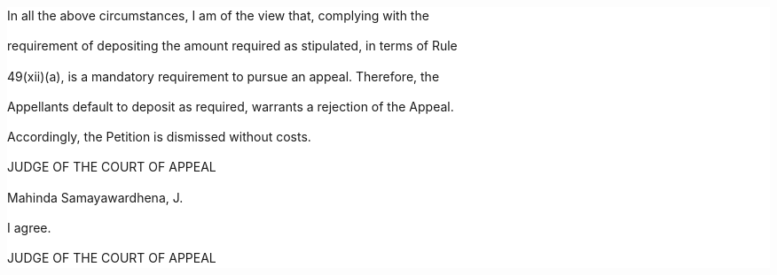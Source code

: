 In all the above circumstances, I am of the view that, complying with the

requirement of depositing the amount required as stipulated, in terms of Rule

49(xii)(a), is a mandatory requirement to pursue an appeal. Therefore, the

Appellants default to deposit as required, warrants a rejection of the Appeal.

Accordingly, the Petition is dismissed without costs.

JUDGE OF THE COURT OF APPEAL

Mahinda Samayawardhena, J.

I agree.

JUDGE OF THE COURT OF APPEAL